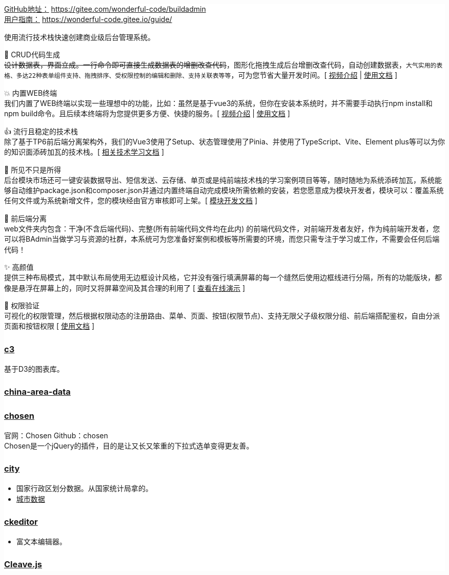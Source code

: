 [GitHub地址：](https://gitee.com/wonderful-code/buildadmin) https://gitee.com/wonderful-code/buildadmin  
[用户指南：](https://wonderful-code.gitee.io/guide/) https://wonderful-code.gitee.io/guide/

使用流行技术栈快速创建商业级后台管理系统。

🚀 CRUD代码生成  
~~设计数据表，界面立成。一行命令即可直接生成数据表的增删改查代码~~，图形化拖拽生成后台增删改查代码，自动创建数据表，`大气实用的表格、多达22种表单组件支持、拖拽排序、受权限控制的编辑和删除、支持关联表等等`，可为您节省大量开发时间。[ [视频介绍]() | [使用文档]() ]

💥 内置WEB终端  
我们内置了WEB终端以实现一些理想中的功能，比如：虽然是基于vue3的系统，但你在安装本系统时，并不需要手动执行npm install和npm build命令。且后续本终端将为您提供更多方便、快捷的服务。[ [视频介绍]() | [使用文档]() ]

👍 流行且稳定的技术栈  
除了基于TP6前后端分离架构外，我们的Vue3使用了Setup、状态管理使用了Pinia、并使用了TypeScript、Vite、Element plus等可以为你的知识面添砖加瓦的技术栈。[ [相关技术学习文档]() ]

🎨 所见不只是所得  
后台模块市场还可一键安装数据导出、短信发送、云存储、单页或是纯前端技术栈的学习案例项目等等，随时随地为系统添砖加瓦，系统能够自动维护package.json和composer.json并通过内置终端自动完成模块所需依赖的安装，若您愿意成为模块开发者，模块可以：覆盖系统任何文件或为系统新增文件，您的模块经由官方审核即可上架。[ [模块开发文档]() ]

🔀 前后端分离  
web文件夹内包含：干净(不含后端代码)、完整(所有前端代码文件均在此内) 的前端代码文件，对前端开发者友好，作为纯前端开发者，您可以将BAdmin当做学习与资源的社群，本系统可为您准备好案例和模板等所需要的环境，而您只需专注于学习或工作，不需要会任何后端代码！

✨ 高颜值  
提供三种布局模式，其中默认布局使用无边框设计风格，它并没有强行填满屏幕的每一个缝然后使用边框线进行分隔，所有的功能版块，都像是悬浮在屏幕上的，同时又将屏幕空间及其合理的利用了 [ [查看在线演示]() ]

🔐 权限验证  
可视化的权限管理，然后根据权限动态的注册路由、菜单、页面、按钮(权限节点)、支持无限父子级权限分组、前后端搭配鉴权，自由分派页面和按钮权限 [ [使用文档]() ]

### [c3]()

基于D3的图表库。

### [china-area-data](https://github.com/airyland/china-area-data)

### [chosen]()

官网：Chosen Github：chosen  
Chosen是一个jQuery的插件，目的是让又长又笨重的下拉式选单变得更友善。

### [city](https://github.com/basecss/city)

* 国家行政区划分数据。从国家统计局拿的。
* [城市数据](https://github.com/basecss/city/blob/master/lib/citydata.json)

### [ckeditor](http://ckeditor.com/)

* 富文本编辑器。

### [Cleave.js]()

